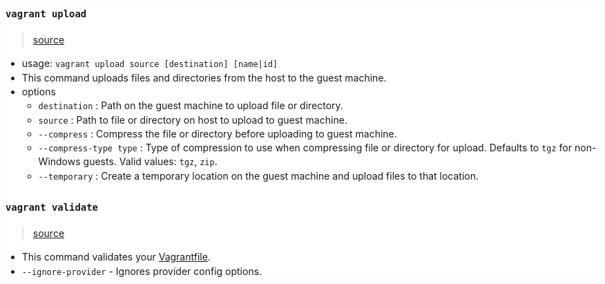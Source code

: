 ### `vagrant upload`
> [source](https://developer.hashicorp.com/vagrant/docs/cli/upload)

* usage: `vagrant upload source [destination] [name|id]`
* This command uploads files and directories from the host to the guest machine.
* options
	* `destination` : Path on the guest machine to upload file or directory.
	* `source` : Path to file or directory on host to upload to guest machine.
	* `--compress` : Compress the file or directory before uploading to guest machine.
	* `--compress-type type` : Type of compression to use when compressing file or directory for upload. Defaults to `tgz` for non-Windows guests. Valid values: `tgz`, `zip`.
	* `--temporary` : Create a temporary location on the guest machine and upload files to that location.

### `vagrant validate`
> [source](https://developer.hashicorp.com/vagrant/docs/cli/validate)

* This command validates your [Vagrantfile](https://developer.hashicorp.com/vagrant/docs/vagrantfile).
* `--ignore-provider` - Ignores provider config options.